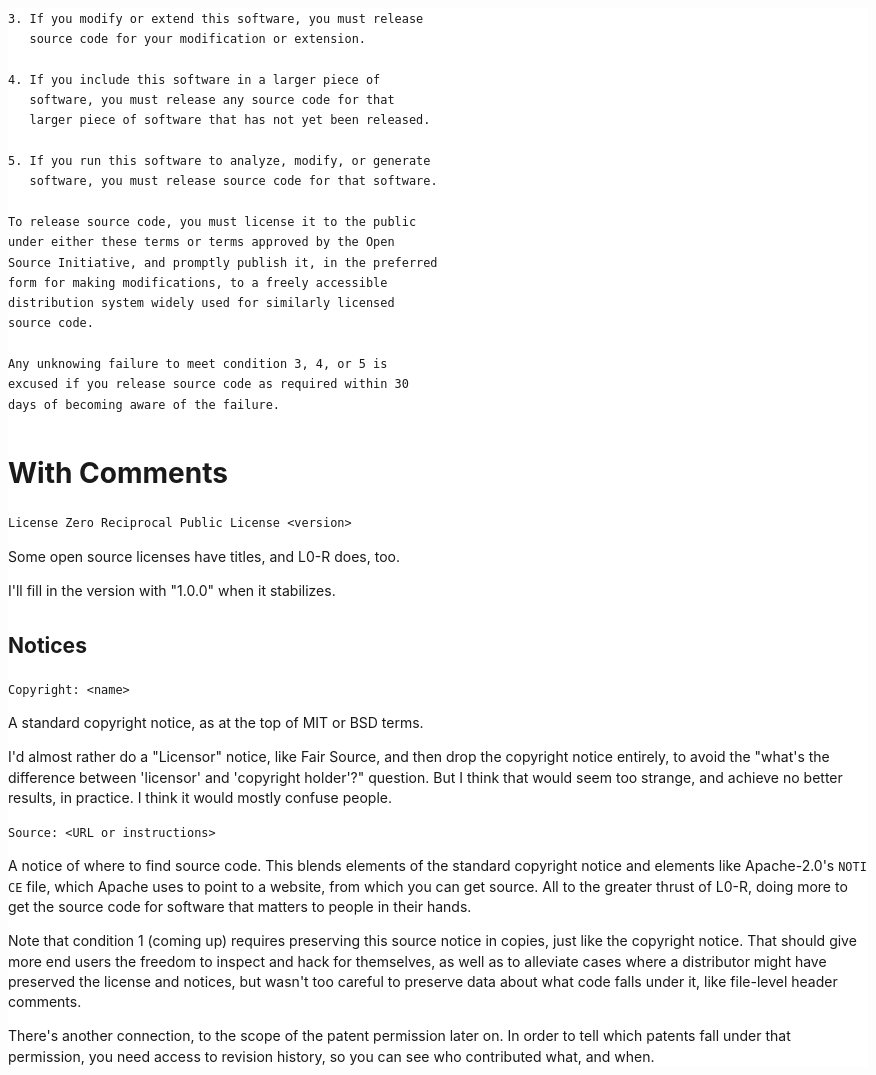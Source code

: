     3. If you modify or extend this software, you must release
       source code for your modification or extension.

    4. If you include this software in a larger piece of
       software, you must release any source code for that
       larger piece of software that has not yet been released.

    5. If you run this software to analyze, modify, or generate
       software, you must release source code for that software.

    To release source code, you must license it to the public
    under either these terms or terms approved by the Open
    Source Initiative, and promptly publish it, in the preferred
    form for making modifications, to a freely accessible
    distribution system widely used for similarly licensed
    source code.

    Any unknowing failure to meet condition 3, 4, or 5 is
    excused if you release source code as required within 30
    days of becoming aware of the failure.

# With Comments

    License Zero Reciprocal Public License <version>

Some open source licenses have titles, and L0-R does, too.

I'll fill in the version with "1.0.0" when it stabilizes.

## Notices

    Copyright: <name>

A standard copyright notice, as at the top of MIT or BSD terms.

I'd almost rather do a "Licensor" notice, like Fair Source, and then drop the copyright notice entirely, to avoid the "what's the difference between 'licensor' and 'copyright holder'?" question.  But I think that would seem too strange, and achieve no better results, in practice.  I think it would mostly confuse people.

    Source: <URL or instructions>

A notice of where to find source code.  This blends elements of the standard copyright notice and elements like Apache-2.0's `NOTICE` file, which Apache uses to point to a website, from which you can get source.  All to the greater thrust of L0-R, doing more to get the source code for software that matters to people in their hands.

Note that condition 1 (coming up) requires preserving this source notice in copies, just like the copyright notice.  That should give more end users the freedom to inspect and hack for themselves, as well as to alleviate cases where a distributor might have preserved the license and notices, but wasn't too careful to preserve data about what code falls under it, like file-level header comments.

There's another connection, to the scope of the patent permission later on.  In order to tell which patents fall under that permission, you need access to revision history, so you can see who contributed what, and when.
